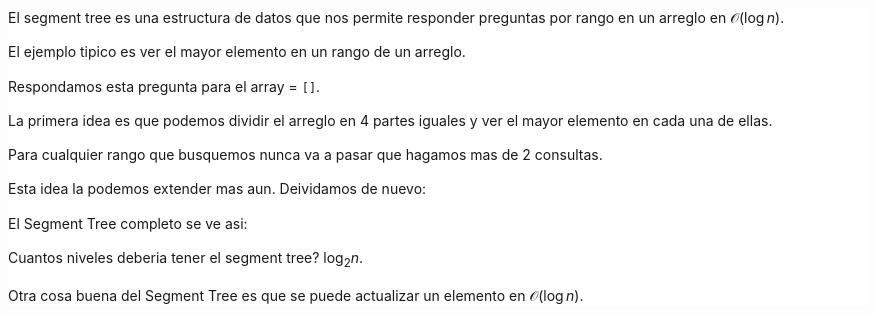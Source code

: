 El segment tree es una estructura de datos que nos permite responder preguntas por rango en un arreglo en $\mathcal{O}(\log n)$.

El ejemplo tipico es ver el mayor elemento en un rango de un arreglo.

Respondamos esta pregunta para el array = `[]`.

La primera idea es que podemos dividir el arreglo en $4$ partes iguales y ver el mayor elemento en cada una de ellas.

Para cualquier rango que busquemos nunca va a pasar que hagamos mas de 2 consultas.

Esta idea la podemos extender mas aun. Deividamos de nuevo:



El Segment Tree completo se ve asi:



Cuantos niveles deberia tener el segment tree? $\log_2 n$.



Otra cosa buena del Segment Tree es que se puede actualizar un elemento en $\mathcal{O}(\log n)$.


